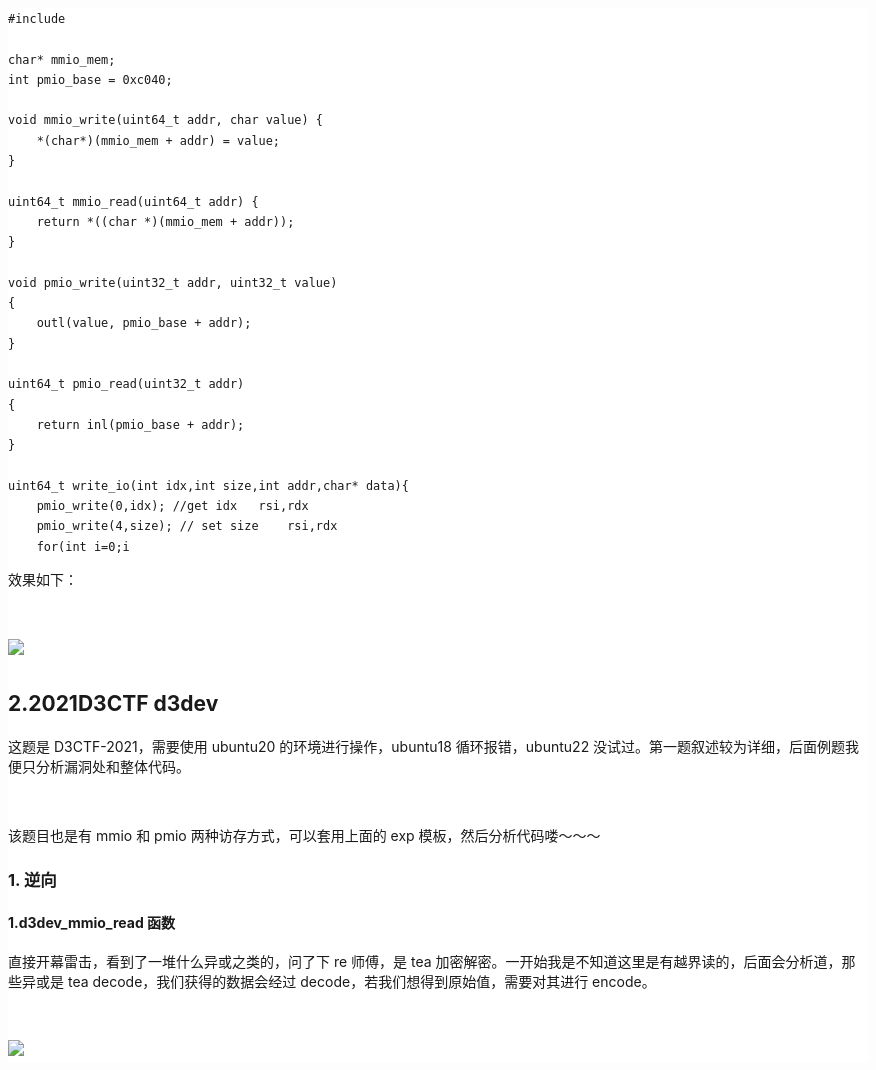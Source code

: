```
#include 
 
char* mmio_mem;
int pmio_base = 0xc040;
 
void mmio_write(uint64_t addr, char value) {
    *(char*)(mmio_mem + addr) = value;
}
 
uint64_t mmio_read(uint64_t addr) {
    return *((char *)(mmio_mem + addr));
}
 
void pmio_write(uint32_t addr, uint32_t value)
{
    outl(value, pmio_base + addr);
}
 
uint64_t pmio_read(uint32_t addr)
{
    return inl(pmio_base + addr);
}
 
uint64_t write_io(int idx,int size,int addr,char* data){
    pmio_write(0,idx); //get idx   rsi,rdx
    pmio_write(4,size); // set size    rsi,rdx
    for(int i=0;i
```

效果如下：

 

![](https://bbs.pediy.com/upload/attach/202211/922338_H4JQE6CUU4UMVY9.jpg)

2.2021D3CTF d3dev
-----------------

这题是 D3CTF-2021，需要使用 ubuntu20 的环境进行操作，ubuntu18 循环报错，ubuntu22 没试过。第一题叙述较为详细，后面例题我便只分析漏洞处和整体代码。

 

该题目也是有 mmio 和 pmio 两种访存方式，可以套用上面的 exp 模板，然后分析代码喽～～～

### 1. 逆向

#### 1.d3dev_mmio_read 函数

直接开幕雷击，看到了一堆什么异或之类的，问了下 re 师傅，是 tea 加密解密。一开始我是不知道这里是有越界读的，后面会分析道，那些异或是 tea decode，我们获得的数据会经过 decode，若我们想得到原始值，需要对其进行 encode。

 

![](https://bbs.pediy.com/upload/attach/202211/922338_FRCXRRU7743T7N7.jpg)
